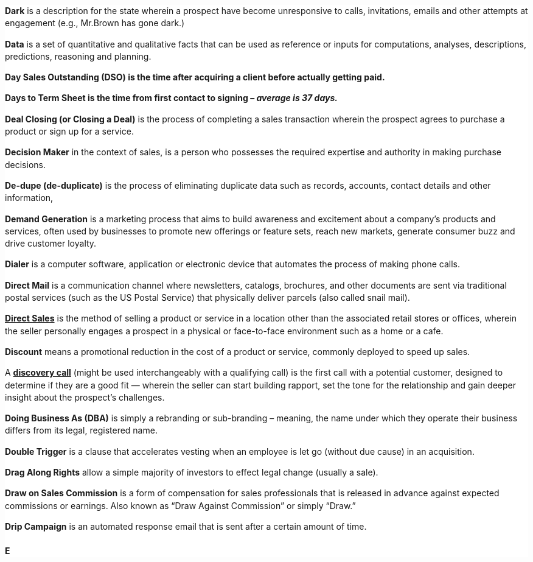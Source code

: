 **Dark** is a description for the state wherein a prospect have become unresponsive to calls, invitations, emails and other attempts at engagement (e.g., Mr.Brown has gone dark.)

**Data** is a set of quantitative and qualitative facts that can be used as reference or inputs for computations, analyses, descriptions, predictions, reasoning and planning.

**Day Sales Outstanding (DSO) is the time after acquiring a client before actually getting paid.**

**Days to Term Sheet is the time from first contact to signing – *average is 37 days.***

**Deal Closing (or Closing a Deal)** is the process of completing a sales transaction wherein the prospect agrees to purchase a product or sign up for a service.

**Decision Maker** in the context of sales, is a person who possesses the required expertise and authority in making purchase decisions.

**De-dupe (de-duplicate)** is the process of eliminating duplicate data such as records, accounts, contact details and other information,

**Demand Generation** is a marketing process that aims to build awareness and excitement about a company’s products and services, often used by businesses to promote new offerings or feature sets, reach new markets, generate consumer buzz and drive customer loyalty.

**Dialer** is a computer software, application or electronic device that automates the process of making phone calls.

**Direct Mail** is a communication channel where newsletters, catalogs, brochures, and other documents are sent via traditional postal services (such as the US Postal Service) that physically deliver parcels (also called snail mail).

**[Direct Sales](https://www.saleshacker.com/channel-sales-direct-sales-strategy/)** is the method of selling a product or service in a location other than the associated retail stores or offices, wherein the seller personally engages a prospect in a physical or face-to-face environment such as a home or a cafe.

**Discount** means a promotional reduction in the cost of a product or service, commonly deployed to speed up sales.

A **[discovery call](https://www.saleshacker.com/sales-call-tips/)** (might be used interchangeably with a qualifying call) is the first call with a potential customer, designed to determine if they are a good fit — wherein the seller can start building rapport, set the tone for the relationship and gain deeper insight about the prospect’s challenges.

**Doing Business As (DBA)** is simply a rebranding or sub-branding – meaning, the name under which they operate their business differs from its legal, registered name.

**Double Trigger** is a clause that accelerates vesting when an employee is let go (without due cause) in an acquisition.

**Drag Along Rights** allow a simple majority of investors to effect legal change (usually a sale).

**Draw on Sales Commission** is a form of compensation for sales professionals that is released in advance against expected commissions or earnings. Also known as “Draw Against Commission” or simply “Draw.”

**Drip Campaign** is an automated response email that is sent after a certain amount of time.

#### E
